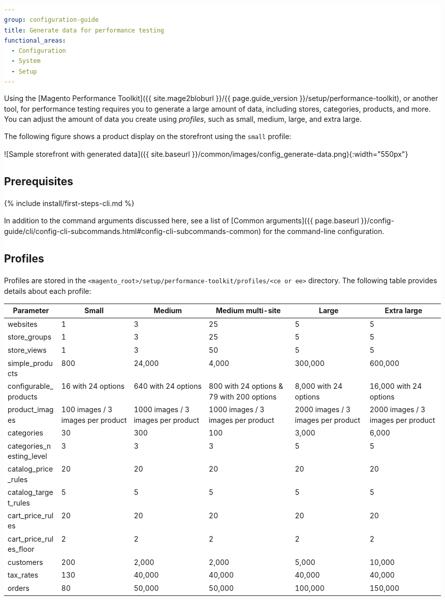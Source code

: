 ```yaml
---
group: configuration-guide
title: Generate data for performance testing
functional_areas:
  - Configuration
  - System
  - Setup
---
```


Using the [Magento Performance Toolkit]({{ site.mage2bloburl }}/{{ page.guide_version }}/setup/performance-toolkit), or another tool, for performance testing requires you to generate a large amount of data, including stores, categories, products, and more. You can adjust the amount of data you create using _profiles_, such as small, medium, large, and extra large.

The following figure shows a product display on the storefront using the `small` profile:

![Sample storefront with generated data]({{ site.baseurl }}/common/images/config_generate-data.png){:width="550px"}

## Prerequisites

{% include install/first-steps-cli.md %}

In addition to the command arguments discussed here, see a list of [Common arguments]({{ page.baseurl }}/config-guide/cli/config-cli-subcommands.html#config-cli-subcommands-common) for the command-line configuration.

## Profiles

Profiles are stored in the `<magento_root>/setup/performance-toolkit/profiles/<ce or ee>` directory. The following table provides details about each profile:

Parameter      | Small  | Medium | Medium multi-site  | Large        | Extra large
-------------- | ------ | ------ | ------------------ | ------------ | -------------------
websites       | 1      | 3      | 25                 | 5            | 5
store_groups   | 1      | 3      | 25                 | 5            | 5
store_views    | 1      | 3      | 50                 | 5            | 5
simple_products| 800    | 24,000 | 4,000              | 300,000      | 600,000
configurable_products   | 16 with 24 options | 640 with 24 options | 800 with 24 options & 79 with 200 options | 8,000 with 24 options | 16,000 with 24 options
product_images | 100 images / 3 images per product | 1000 images / 3 images per product | 1000 images / 3 images per product | 2000 images / 3 images per product | 2000 images / 3 images per product
categories     | 30     | 300    | 100                | 3,000        | 6,000
categories_nesting_level | 3 | 3 | 3                  | 5            | 5
catalog_price_rules | 20 | 20    | 20                 | 20           | 20
catalog_target_rules | 5 | 5     | 5                  | 5            | 5
cart_price_rules  | 20  | 20     | 20                 | 20           | 20
cart_price_rules_floor  | 2 | 2  | 2                  | 2            | 2
customers      | 200    | 2,000  | 2,000              | 5,000        | 10,000
tax_rates      | 130    | 40,000 | 40,000             | 40,000       | 40,000
orders         | 80     | 50,000 | 50,000             | 100,000      | 150,000
